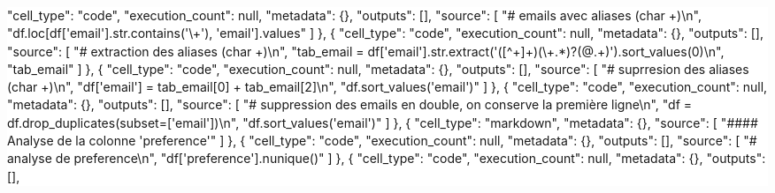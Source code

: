    "cell_type": "code",
   "execution_count": null,
   "metadata": {},
   "outputs": [],
   "source": [
    "# emails avec aliases (char +)\n",
    "df.loc[df['email'].str.contains('\\+'), 'email'].values"
   ]
  },
  {
   "cell_type": "code",
   "execution_count": null,
   "metadata": {},
   "outputs": [],
   "source": [
    "# extraction des aliases (char +)\n",
    "tab_email = df['email'].str.extract('([^+]+)(\\+.*)?(@.+)').sort_values(0)\n",
    "tab_email"
   ]
  },
  {
   "cell_type": "code",
   "execution_count": null,
   "metadata": {},
   "outputs": [],
   "source": [
    "# suprresion des aliases (char +)\n",
    "df['email'] = tab_email[0] + tab_email[2]\n",
    "df.sort_values('email')"
   ]
  },
  {
   "cell_type": "code",
   "execution_count": null,
   "metadata": {},
   "outputs": [],
   "source": [
    "# suppression des emails en double, on conserve la première ligne\n",
    "df = df.drop_duplicates(subset=['email'])\n",
    "df.sort_values('email')"
   ]
  },
  {
   "cell_type": "markdown",
   "metadata": {},
   "source": [
    "#### Analyse de la colonne 'preference'"
   ]
  },
  {
   "cell_type": "code",
   "execution_count": null,
   "metadata": {},
   "outputs": [],
   "source": [
    "# analyse de preference\n",
    "df['preference'].nunique()"
   ]
  },
  {
   "cell_type": "code",
   "execution_count": null,
   "metadata": {},
   "outputs": [],